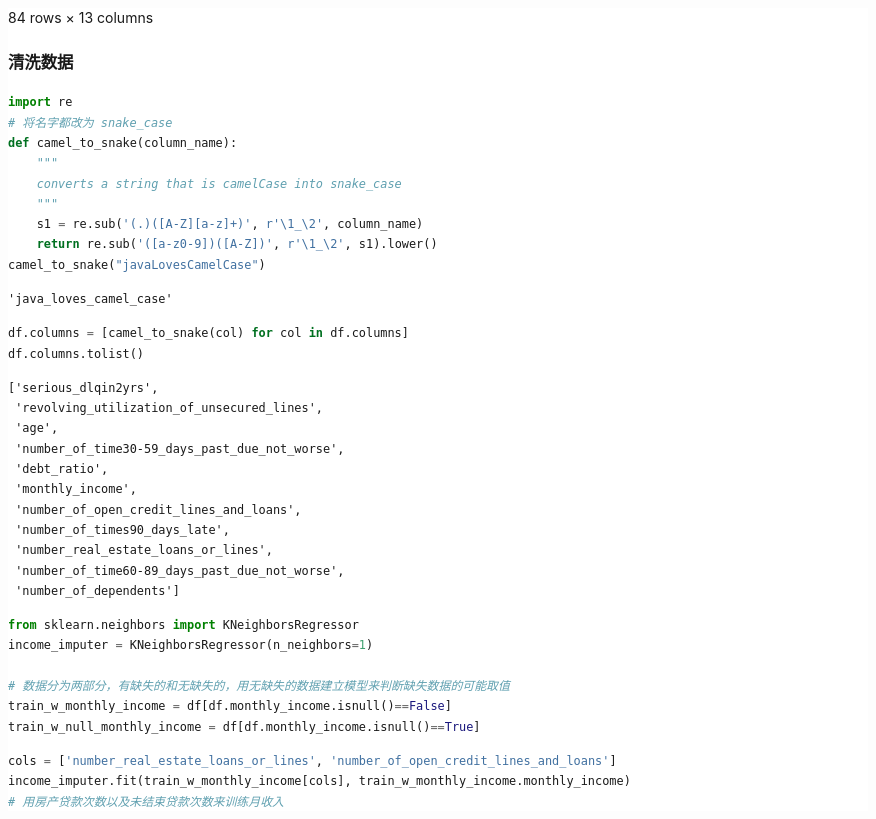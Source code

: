 <p>84 rows × 13 columns</p>
</div>



### 清洗数据


```python
import re
# 将名字都改为 snake_case
def camel_to_snake(column_name):
    """
    converts a string that is camelCase into snake_case
    """
    s1 = re.sub('(.)([A-Z][a-z]+)', r'\1_\2', column_name)
    return re.sub('([a-z0-9])([A-Z])', r'\1_\2', s1).lower()
camel_to_snake("javaLovesCamelCase")
```




    'java_loves_camel_case'




```python
df.columns = [camel_to_snake(col) for col in df.columns]
df.columns.tolist()
```




    ['serious_dlqin2yrs',
     'revolving_utilization_of_unsecured_lines',
     'age',
     'number_of_time30-59_days_past_due_not_worse',
     'debt_ratio',
     'monthly_income',
     'number_of_open_credit_lines_and_loans',
     'number_of_times90_days_late',
     'number_real_estate_loans_or_lines',
     'number_of_time60-89_days_past_due_not_worse',
     'number_of_dependents']




```python
from sklearn.neighbors import KNeighborsRegressor
income_imputer = KNeighborsRegressor(n_neighbors=1)

# 数据分为两部分，有缺失的和无缺失的，用无缺失的数据建立模型来判断缺失数据的可能取值
train_w_monthly_income = df[df.monthly_income.isnull()==False]
train_w_null_monthly_income = df[df.monthly_income.isnull()==True]
```


```python
cols = ['number_real_estate_loans_or_lines', 'number_of_open_credit_lines_and_loans']
income_imputer.fit(train_w_monthly_income[cols], train_w_monthly_income.monthly_income)
# 用房产贷款次数以及未结束贷款次数来训练月收入
```
